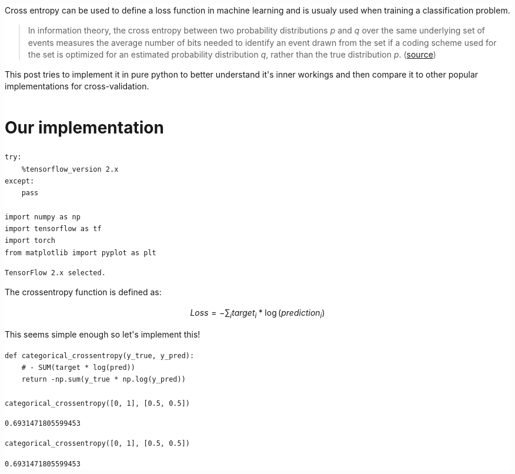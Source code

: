 
Cross entropy can be used to define a loss function in machine learning and is usualy used when training a classification problem. 

> In information theory, the cross entropy between two probability distributions $p$ and $q$ over the same underlying set of events measures the average number of bits needed to identify an event drawn from the set if a coding scheme used for the set is optimized for an estimated probability distribution $q$, rather than the true distribution $p$. ([source](https://en.wikipedia.org/wiki/Cross_entropy))

This post tries to implement it in pure python to better understand it's inner workings and then compare it to other popular implementations for cross-validation.

# Our implementation


```
try:
    %tensorflow_version 2.x
except:
    pass

import numpy as np
import tensorflow as tf
import torch 
from matplotlib import pyplot as plt
```

    TensorFlow 2.x selected.


The crossentropy function is defined as:

$$Loss = -\sum_{i}{target_i * \log(prediction_i)}$$ 

This seems simple enough so let's implement this!


```
def categorical_crossentropy(y_true, y_pred):
    # - SUM(target * log(pred))
    return -np.sum(y_true * np.log(y_pred))

categorical_crossentropy([0, 1], [0.5, 0.5])
```




    0.6931471805599453




```
categorical_crossentropy([0, 1], [0.5, 0.5])
```




    0.6931471805599453
